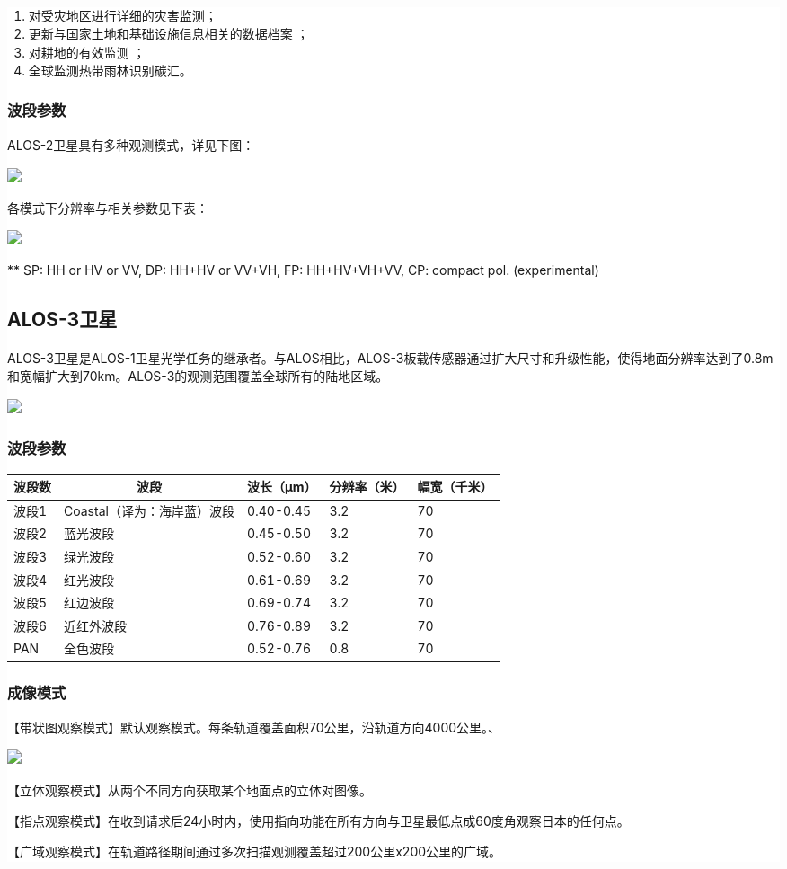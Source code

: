 1) 对受灾地区进行详细的灾害监测；
2) 更新与国家土地和基础设施信息相关的数据档案 ；
3) 对耕地的有效监测 ；
4) 全球监测热带雨林识别碳汇。

### 波段参数

ALOS-2卫星具有多种观测模式，详见下图：

![](http://pics.landcover100.com/pics//image/202202012304110.png)

各模式下分辨率与相关参数见下表：

![](http://pics.landcover100.com/pics//image/202202012307391.jpg)

** SP: HH or HV or VV, DP: HH+HV or VV+VH, FP: HH+HV+VH+VV, CP: compact pol. (experimental)

## ALOS-3卫星

ALOS-3卫星是ALOS-1卫星光学任务的继承者。与ALOS相比，ALOS-3板载传感器通过扩大尺寸和升级性能，使得地面分辨率达到了0.8m和宽幅扩大到70km。ALOS-3的观测范围覆盖全球所有的陆地区域。

![](http://pics.landcover100.com/pics//image/202202012231319.png)

### 波段参数

| 波段数 | 波段                        | 波长（μm） | 分辨率（米） | 幅宽（千米） |
| ------ | --------------------------- | ---------- | ------------ | ------------ |
| 波段1  | Coastal（译为：海岸蓝）波段 | 0.40-0.45  | 3.2          | 70           |
| 波段2  | 蓝光波段                    | 0.45-0.50  | 3.2          | 70           |
| 波段3  | 绿光波段                    | 0.52-0.60  | 3.2          | 70           |
| 波段4  | 红光波段                    | 0.61-0.69  | 3.2          | 70           |
| 波段5  | 红边波段                    | 0.69-0.74  | 3.2          | 70           |
| 波段6  | 近红外波段                  | 0.76-0.89  | 3.2          | 70           |
| PAN    | 全色波段                    | 0.52-0.76  | 0.8          | 70           |



### 成像模式

【带状图观察模式】默认观察模式。每条轨道覆盖面积70公里，沿轨道方向4000公里。、

![](http://pics.landcover100.com/pics//image/202202012214404.png)

【立体观察模式】从两个不同方向获取某个地面点的立体对图像。

【指点观察模式】在收到请求后24小时内，使用指向功能在所有方向与卫星最低点成60度角观察日本的任何点。

【广域观察模式】在轨道路径期间通过多次扫描观测覆盖超过200公里x200公里的广域。
